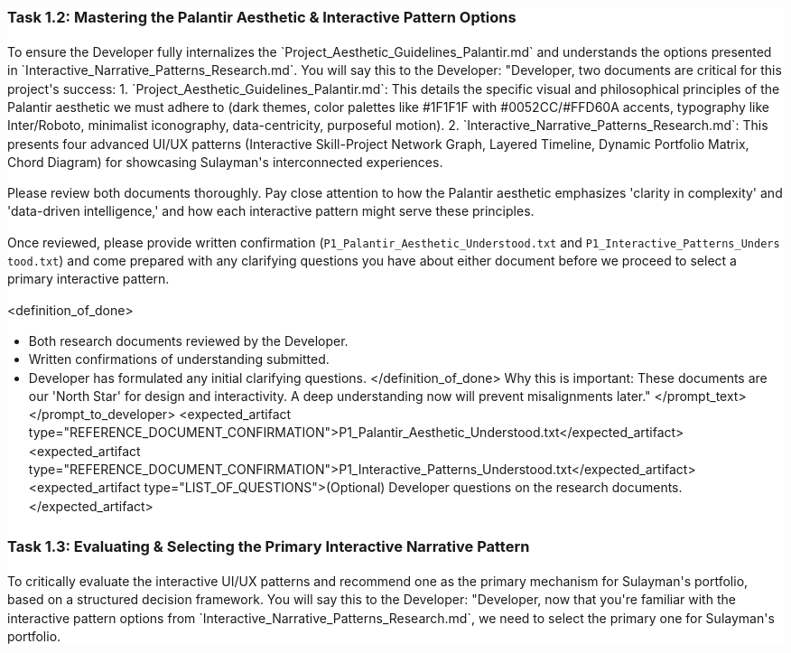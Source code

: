 ### Task 1.2: Mastering the Palantir Aesthetic & Interactive Pattern Options
<task id="1.2_AestheticAndPatternReview">
  <objective>To ensure the Developer fully internalizes the `Project_Aesthetic_Guidelines_Palantir.md` and understands the options presented in `Interactive_Narrative_Patterns_Research.md`.</objective>
  <prompt_to_developer>
    <instruction_for_claude>You will say this to the Developer:</instruction_for_claude>
    <prompt_text>
"Developer, two documents are critical for this project's success:
1.  `Project_Aesthetic_Guidelines_Palantir.md`: This details the specific visual and philosophical principles of the Palantir aesthetic we must adhere to (dark themes, color palettes like #1F1F1F with #0052CC/#FFD60A accents, typography like Inter/Roboto, minimalist iconography, data-centricity, purposeful motion).
2.  `Interactive_Narrative_Patterns_Research.md`: This presents four advanced UI/UX patterns (Interactive Skill-Project Network Graph, Layered Timeline, Dynamic Portfolio Matrix, Chord Diagram) for showcasing Sulayman's interconnected experiences.

Please review both documents thoroughly. Pay close attention to how the Palantir aesthetic emphasizes 'clarity in complexity' and 'data-driven intelligence,' and how each interactive pattern might serve these principles.

Once reviewed, please provide written confirmation (`P1_Palantir_Aesthetic_Understood.txt` and `P1_Interactive_Patterns_Understood.txt`) and come prepared with any clarifying questions you have about either document before we proceed to select a primary interactive pattern.

<definition_of_done>
* Both research documents reviewed by the Developer.
* Written confirmations of understanding submitted.
* Developer has formulated any initial clarifying questions.
</definition_of_done>
Why this is important: These documents are our 'North Star' for design and interactivity. A deep understanding now will prevent misalignments later."
    </prompt_text>
  </prompt_to_developer>
  <expected_artifact type="REFERENCE_DOCUMENT_CONFIRMATION">P1_Palantir_Aesthetic_Understood.txt</expected_artifact>
  <expected_artifact type="REFERENCE_DOCUMENT_CONFIRMATION">P1_Interactive_Patterns_Understood.txt</expected_artifact>
  <expected_artifact type="LIST_OF_QUESTIONS">(Optional) Developer questions on the research documents.</expected_artifact>
</task>

### Task 1.3: Evaluating & Selecting the Primary Interactive Narrative Pattern
<task id="1.3_SelectInteractivePattern">
  <objective>To critically evaluate the interactive UI/UX patterns and recommend one as the primary mechanism for Sulayman's portfolio, based on a structured decision framework.</objective>
  <prompt_to_developer>
    <instruction_for_claude>You will say this to the Developer:</instruction_for_claude>
    <prompt_text>
"Developer, now that you're familiar with the interactive pattern options from `Interactive_Narrative_Patterns_Research.md`, we need to select the primary one for Sulayman's portfolio.
